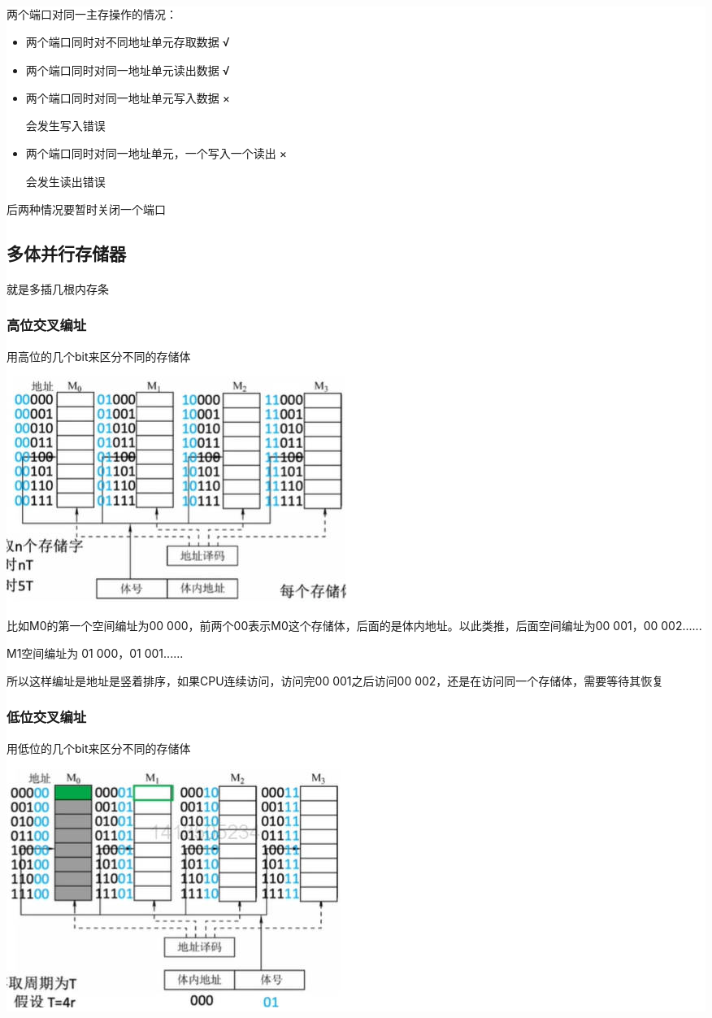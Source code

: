 两个端口对同一主存操作的情况：

- 两个端口同时对不同地址单元存取数据 √

- 两个端口同时对同一地址单元读出数据 √

- 两个端口同时对同一地址单元写入数据 ×

    会发生写入错误

- 两个端口同时对同一地址单元，一个写入一个读出 ×

    会发生读出错误

后两种情况要暂时关闭一个端口

## 多体并行存储器

就是多插几根内存条

### 高位交叉编址

用高位的几个bit来区分不同的存储体

<img src="./第三章图片/高交叉位编址.jpg">

比如M0的第一个空间编址为00 000，前两个00表示M0这个存储体，后面的是体内地址。以此类推，后面空间编址为00 001，00 002......

M1空间编址为 01 000，01 001......

所以这样编址是地址是竖着排序，如果CPU连续访问，访问完00 001之后访问00 002，还是在访问同一个存储体，需要等待其恢复

### 低位交叉编址

用低位的几个bit来区分不同的存储体

<img src="./第三章图片/低交叉位编址.jpg">
